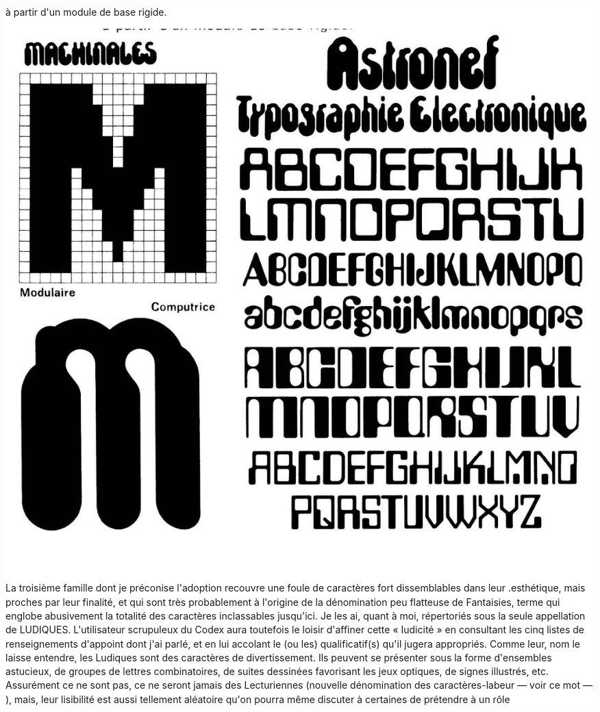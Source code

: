 à partir d'un module de base rigide.

![](img_ret/cdx80_modulaire-computrice.png)


La troisième famille dont je préconise l'adoption recouvre une
foule de caractères fort dissemblables dans leur .esthétique,
mais proches par leur finalité, et qui sont très probablement à
l'origine de la dénomination peu flatteuse de Fantaisies, terme
qui englobe abusivement la totalité des caractères inclassables
jusqu'ici.
Je les ai, quant à moi, répertoriés sous la seule appellation de
LUDIQUES. L'utilisateur scrupuleux du Codex aura toutefois le
loisir d'affiner cette « Iudicité » en consultant les cinq listes de
renseignements d'appoint dont j'ai parlé, et en lui accolant le
(ou les) qualificatif(s) qu'il jugera appropriés.
Comme leur, nom le laisse entendre, les Ludiques sont des
caractères de divertissement. Ils peuvent se présenter sous la
forme d'ensembles astucieux, de groupes de lettres combinatoires,
de suites dessinées favorisant les jeux optiques, de
signes illustrés, etc.
Assurément ce ne sont pas, ce ne seront jamais des Lecturiennes
(nouvelle dénomination des caractères-labeur — voir
ce mot — ), mais, leur lisibilité est aussi tellement aléatoire
qu'on pourra même discuter à certaines de prétendre à un rôle